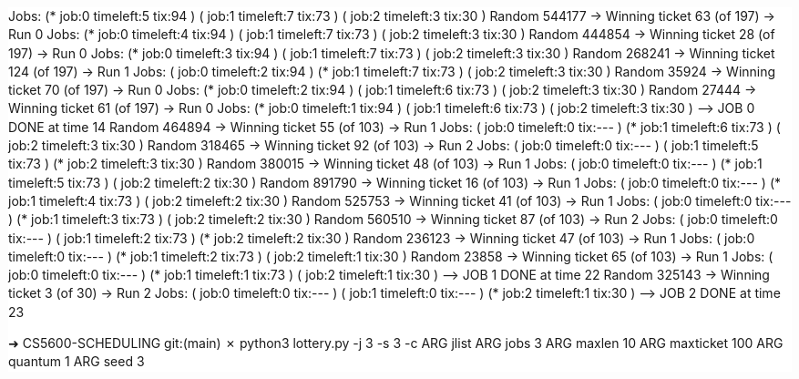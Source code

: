   Jobs:
 (* job:0 timeleft:5 tix:94 )  (  job:1 timeleft:7 tix:73 )  (  job:2 timeleft:3 tix:30 ) 
Random 544177 -> Winning ticket 63 (of 197) -> Run 0
  Jobs:
 (* job:0 timeleft:4 tix:94 )  (  job:1 timeleft:7 tix:73 )  (  job:2 timeleft:3 tix:30 ) 
Random 444854 -> Winning ticket 28 (of 197) -> Run 0
  Jobs:
 (* job:0 timeleft:3 tix:94 )  (  job:1 timeleft:7 tix:73 )  (  job:2 timeleft:3 tix:30 ) 
Random 268241 -> Winning ticket 124 (of 197) -> Run 1
  Jobs:
 (  job:0 timeleft:2 tix:94 )  (* job:1 timeleft:7 tix:73 )  (  job:2 timeleft:3 tix:30 ) 
Random 35924 -> Winning ticket 70 (of 197) -> Run 0
  Jobs:
 (* job:0 timeleft:2 tix:94 )  (  job:1 timeleft:6 tix:73 )  (  job:2 timeleft:3 tix:30 ) 
Random 27444 -> Winning ticket 61 (of 197) -> Run 0
  Jobs:
 (* job:0 timeleft:1 tix:94 )  (  job:1 timeleft:6 tix:73 )  (  job:2 timeleft:3 tix:30 ) 
--> JOB 0 DONE at time 14
Random 464894 -> Winning ticket 55 (of 103) -> Run 1
  Jobs:
 (  job:0 timeleft:0 tix:--- )  (* job:1 timeleft:6 tix:73 )  (  job:2 timeleft:3 tix:30 ) 
Random 318465 -> Winning ticket 92 (of 103) -> Run 2
  Jobs:
 (  job:0 timeleft:0 tix:--- )  (  job:1 timeleft:5 tix:73 )  (* job:2 timeleft:3 tix:30 ) 
Random 380015 -> Winning ticket 48 (of 103) -> Run 1
  Jobs:
 (  job:0 timeleft:0 tix:--- )  (* job:1 timeleft:5 tix:73 )  (  job:2 timeleft:2 tix:30 ) 
Random 891790 -> Winning ticket 16 (of 103) -> Run 1
  Jobs:
 (  job:0 timeleft:0 tix:--- )  (* job:1 timeleft:4 tix:73 )  (  job:2 timeleft:2 tix:30 ) 
Random 525753 -> Winning ticket 41 (of 103) -> Run 1
  Jobs:
 (  job:0 timeleft:0 tix:--- )  (* job:1 timeleft:3 tix:73 )  (  job:2 timeleft:2 tix:30 ) 
Random 560510 -> Winning ticket 87 (of 103) -> Run 2
  Jobs:
 (  job:0 timeleft:0 tix:--- )  (  job:1 timeleft:2 tix:73 )  (* job:2 timeleft:2 tix:30 ) 
Random 236123 -> Winning ticket 47 (of 103) -> Run 1
  Jobs:
 (  job:0 timeleft:0 tix:--- )  (* job:1 timeleft:2 tix:73 )  (  job:2 timeleft:1 tix:30 ) 
Random 23858 -> Winning ticket 65 (of 103) -> Run 1
  Jobs:
 (  job:0 timeleft:0 tix:--- )  (* job:1 timeleft:1 tix:73 )  (  job:2 timeleft:1 tix:30 ) 
--> JOB 1 DONE at time 22
Random 325143 -> Winning ticket 3 (of 30) -> Run 2
  Jobs:
 (  job:0 timeleft:0 tix:--- )  (  job:1 timeleft:0 tix:--- )  (* job:2 timeleft:1 tix:30 ) 
--> JOB 2 DONE at time 23

➜  CS5600-SCHEDULING git:(main) ✗ python3 lottery.py -j 3 -s 3 -c
ARG jlist 
ARG jobs 3
ARG maxlen 10
ARG maxticket 100
ARG quantum 1
ARG seed 3
